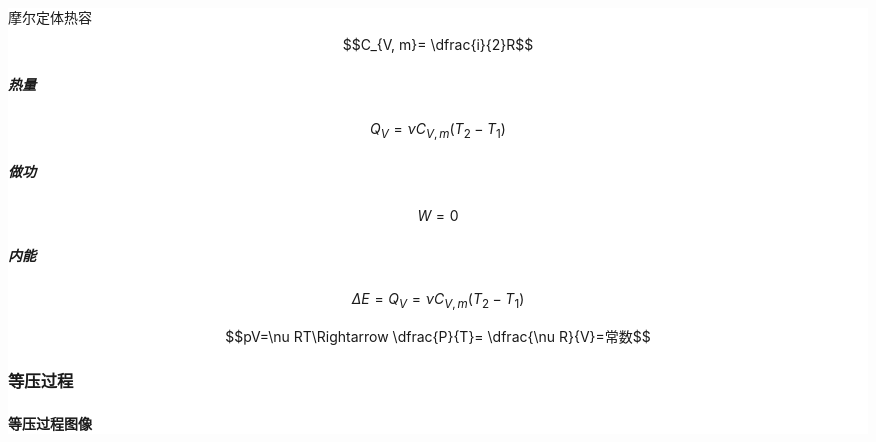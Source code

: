 摩尔定体热容
$$C_{V, m}= \dfrac{i}{2}R$$

##### 热量

$$Q_V=\nu C_{V, m}(T_2-T_1)$$

##### 做功

$$W=0$$

##### 内能

$$\Delta E=Q_V=\nu C_{V, m}(T_2-T_1)$$

$$pV=\nu RT\Rightarrow  \dfrac{P}{T}= \dfrac{\nu R}{V}=常数$$

### 等压过程

#### 等压过程图像
